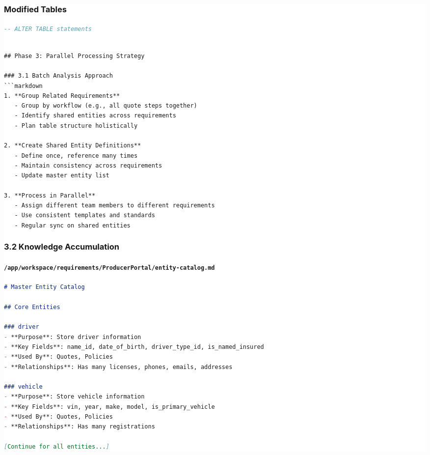   ```
```

### Modified Tables
```sql
-- ALTER TABLE statements
```
```

## Phase 3: Parallel Processing Strategy

### 3.1 Batch Analysis Approach
```markdown
1. **Group Related Requirements**
   - Group by workflow (e.g., all quote steps together)
   - Identify shared entities across requirements
   - Plan table structure holistically

2. **Create Shared Entity Definitions**
   - Define once, reference many times
   - Maintain consistency across requirements
   - Update master entity list

3. **Process in Parallel**
   - Assign different team members to different requirements
   - Use consistent templates and standards
   - Regular sync on shared entities
```

### 3.2 Knowledge Accumulation

#### `/app/workspace/requirements/ProducerPortal/entity-catalog.md`
```markdown
# Master Entity Catalog

## Core Entities

### driver
- **Purpose**: Store driver information
- **Key Fields**: name_id, date_of_birth, driver_type_id, is_named_insured
- **Used By**: Quotes, Policies
- **Relationships**: Has many licenses, phones, emails, addresses

### vehicle
- **Purpose**: Store vehicle information
- **Key Fields**: vin, year, make, model, is_primary_vehicle
- **Used By**: Quotes, Policies
- **Relationships**: Has many registrations

[Continue for all entities...]
```

